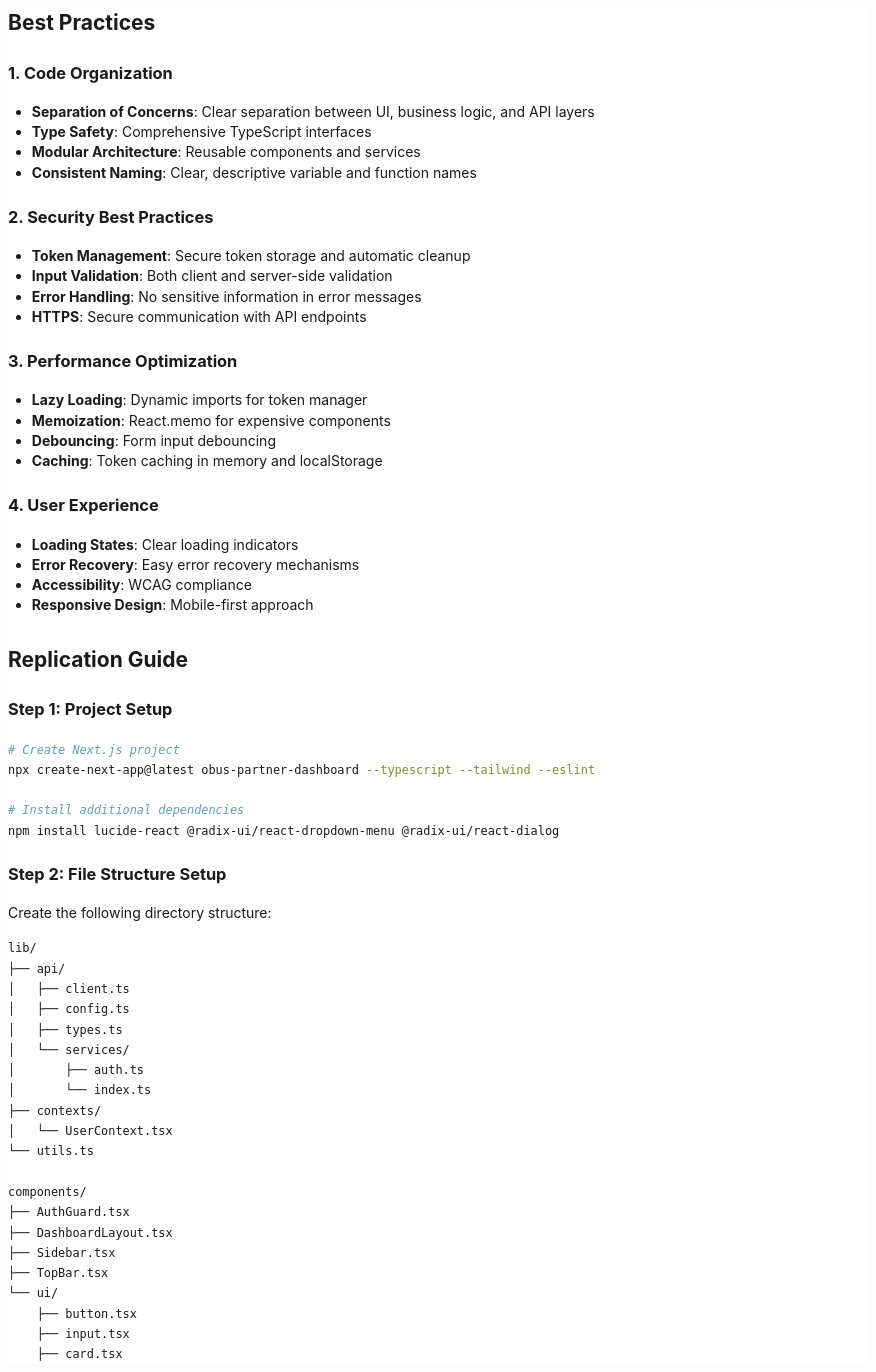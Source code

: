 ## Best Practices

### 1. Code Organization
- **Separation of Concerns**: Clear separation between UI, business logic, and API layers
- **Type Safety**: Comprehensive TypeScript interfaces
- **Modular Architecture**: Reusable components and services
- **Consistent Naming**: Clear, descriptive variable and function names

### 2. Security Best Practices
- **Token Management**: Secure token storage and automatic cleanup
- **Input Validation**: Both client and server-side validation
- **Error Handling**: No sensitive information in error messages
- **HTTPS**: Secure communication with API endpoints

### 3. Performance Optimization
- **Lazy Loading**: Dynamic imports for token manager
- **Memoization**: React.memo for expensive components
- **Debouncing**: Form input debouncing
- **Caching**: Token caching in memory and localStorage

### 4. User Experience
- **Loading States**: Clear loading indicators
- **Error Recovery**: Easy error recovery mechanisms
- **Accessibility**: WCAG compliance
- **Responsive Design**: Mobile-first approach

## Replication Guide

### Step 1: Project Setup
```bash
# Create Next.js project
npx create-next-app@latest obus-partner-dashboard --typescript --tailwind --eslint

# Install additional dependencies
npm install lucide-react @radix-ui/react-dropdown-menu @radix-ui/react-dialog
```

### Step 2: File Structure Setup
Create the following directory structure:
```
lib/
├── api/
│   ├── client.ts
│   ├── config.ts
│   ├── types.ts
│   └── services/
│       ├── auth.ts
│       └── index.ts
├── contexts/
│   └── UserContext.tsx
└── utils.ts

components/
├── AuthGuard.tsx
├── DashboardLayout.tsx
├── Sidebar.tsx
├── TopBar.tsx
└── ui/
    ├── button.tsx
    ├── input.tsx
    ├── card.tsx
```